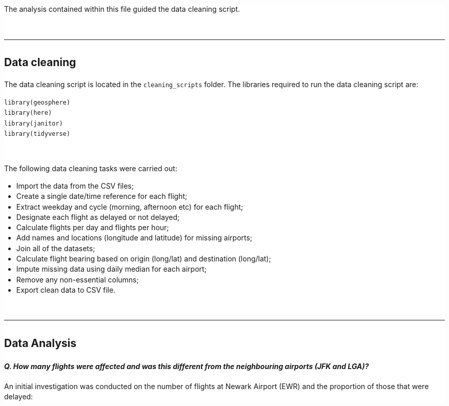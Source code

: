 The analysis contained within this file guided the data cleaning script.

<br>

------------------------------------------------------------------------

## Data cleaning

The data cleaning script is located in the `cleaning_scripts` folder.
The libraries required to run the data cleaning script are:

```         
library(geosphere)
library(here)
library(janitor)
library(tidyverse)
```

<br>

The following data cleaning tasks were carried out:

-   Import the data from the CSV files;
-   Create a single date/time reference for each flight;
-   Extract weekday and cycle (morning, afternoon etc) for each flight;
-   Designate each flight as delayed or not delayed;
-   Calculate flights per day and flights per hour;
-   Add names and locations (longitude and latitude) for missing
    airports;
-   Join all of the datasets;
-   Calculate flight bearing based on origin (long/lat) and destination
    (long/lat);
-   Impute missing data using daily median for each airport;
-   Remove any non-essential columns;
-   Export clean data to CSV file.

<br>

------------------------------------------------------------------------

## Data Analysis

#### *Q. How many flights were affected and was this different from the neighbouring airports (JFK and LGA)?*

An initial investigation was conducted on the number of flights at
Newark Airport (EWR) and the proportion of those that were delayed:

<p align="center">